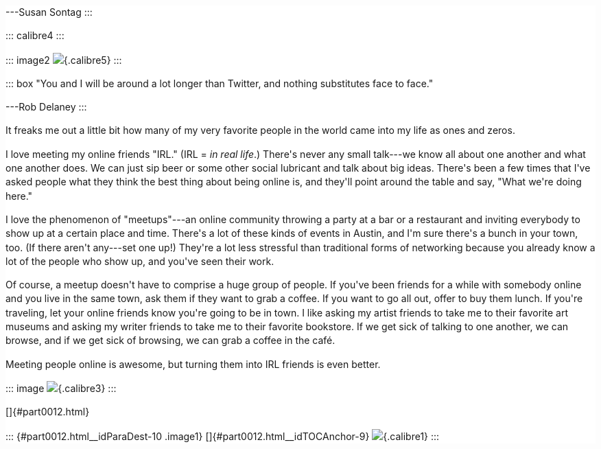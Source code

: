 ---Susan Sontag
:::

::: calibre4
:::

::: image2
![](images/00062.jpeg){.calibre5}
:::

::: box
"You and I will be around a lot longer than Twitter, and nothing
substitutes face to face."

---Rob Delaney
:::

It freaks me out a little bit how many of my very favorite people in the
world came into my life as ones and zeros.

I love meeting my online friends "IRL." (IRL = *in real life*.) There's
never any small talk---we know all about one another and what one
another does. We can just sip beer or some other social lubricant and
talk about big ideas. There's been a few times that I've asked people
what they think the best thing about being online is, and they'll point
around the table and say, "What we're doing here."

I love the phenomenon of "meetups"---an online community throwing a
party at a bar or a restaurant and inviting everybody to show up at a
certain place and time. There's a lot of these kinds of events in
Austin, and I'm sure there's a bunch in your town, too. (If there aren't
any---set one up!) They're a lot less stressful than traditional forms
of networking because you already know a lot of the people who show up,
and you've seen their work.

Of course, a meetup doesn't have to comprise a huge group of people. If
you've been friends for a while with somebody online and you live in the
same town, ask them if they want to grab a coffee. If you want to go all
out, offer to buy them lunch. If you're traveling, let your online
friends know you're going to be in town. I like asking my artist friends
to take me to their favorite art museums and asking my writer friends to
take me to their favorite bookstore. If we get sick of talking to one
another, we can browse, and if we get sick of browsing, we can grab a
coffee in the café.

Meeting people online is awesome, but turning them into IRL friends is
even better.

::: image
![](images/00063.jpeg){.calibre3}
:::

[]{#part0012.html}

::: {#part0012.html__idParaDest-10 .image1}
[]{#part0012.html__idTOCAnchor-9} ![](images/00064.jpeg){.calibre1}
:::
